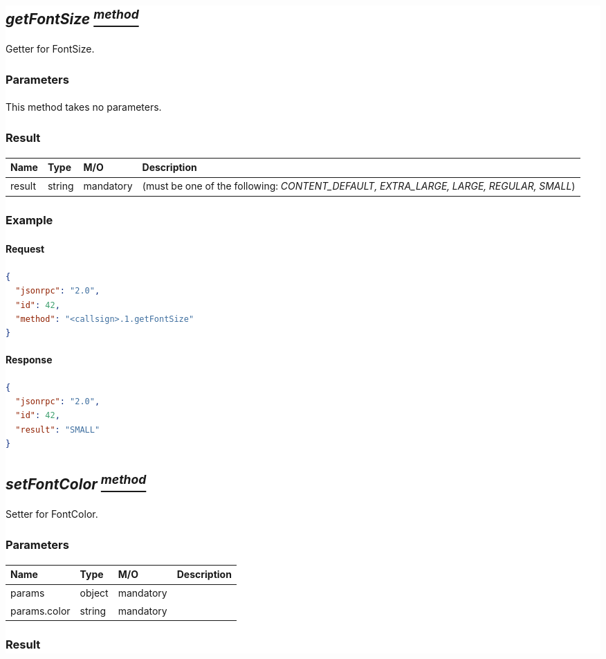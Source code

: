 <a id="method_getFontSize"></a>
## *getFontSize [<sup>method</sup>](#head_Methods)*

Getter for FontSize.

### Parameters

This method takes no parameters.

### Result

| Name | Type | M/O | Description |
| :-------- | :-------- | :-------- | :-------- |
| result | string | mandatory |  (must be one of the following: *CONTENT_DEFAULT, EXTRA_LARGE, LARGE, REGULAR, SMALL*) |

### Example

#### Request

```json
{
  "jsonrpc": "2.0",
  "id": 42,
  "method": "<callsign>.1.getFontSize"
}
```

#### Response

```json
{
  "jsonrpc": "2.0",
  "id": 42,
  "result": "SMALL"
}
```

<a id="method_setFontColor"></a>
## *setFontColor [<sup>method</sup>](#head_Methods)*

Setter for FontColor.

### Parameters

| Name | Type | M/O | Description |
| :-------- | :-------- | :-------- | :-------- |
| params | object | mandatory |  |
| params.color | string | mandatory |  |

### Result

